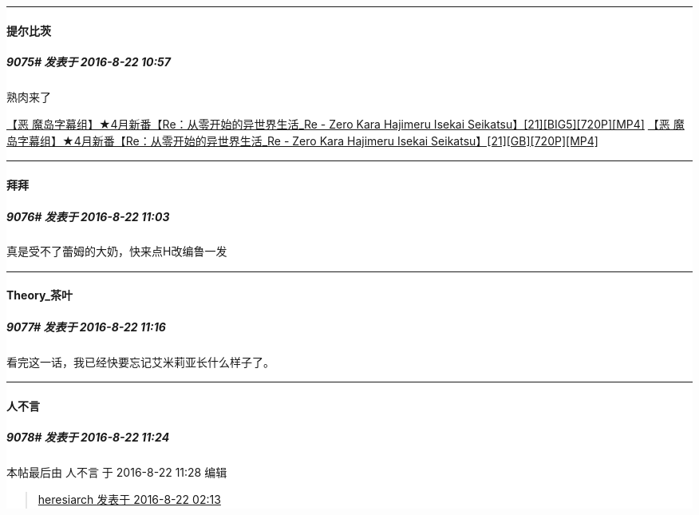 





*****

####  提尔比茨  
##### 9075#       发表于 2016-8-22 10:57




熟肉来了

[【恶 魔岛字幕组】★4月新番【Re：从零开始的异世界生活_Re - Zero Kara Hajimeru Isekai Seikatsu】[21][BIG5][720P][MP4]](http://mikanani.me/Home/Episode/177d4e9f4928554d9816b4df5bfc57cd7a8c1f5b)
[【恶 魔岛字幕组】★4月新番【Re：从零开始的异世界生活_Re - Zero Kara Hajimeru Isekai Seikatsu】[21][GB][720P][MP4]](http://mikanani.me/Home/Episode/8476fa00239614deab3b9ec524e329739f119c2a)







*****

####  拜拜  
##### 9076#       发表于 2016-8-22 11:03




真是受不了蕾姆的大奶，快来点H改编鲁一发







*****

####  Theory_茶叶  
##### 9077#       发表于 2016-8-22 11:16




看完这一话，我已经快要忘记艾米莉亚长什么样子了。







*****

####  人不言  
##### 9078#       发表于 2016-8-22 11:24



 本帖最后由 人不言 于 2016-8-22 11:28 编辑 
<blockquote><a href="httphttps://bbs.saraba1st.com/2b/forum.php?mod=redirect&amp;goto=findpost&amp;pid=33353391&amp;ptid=1136113" target="_blank">heresiarch 发表于 2016-8-22 02:13</a>
